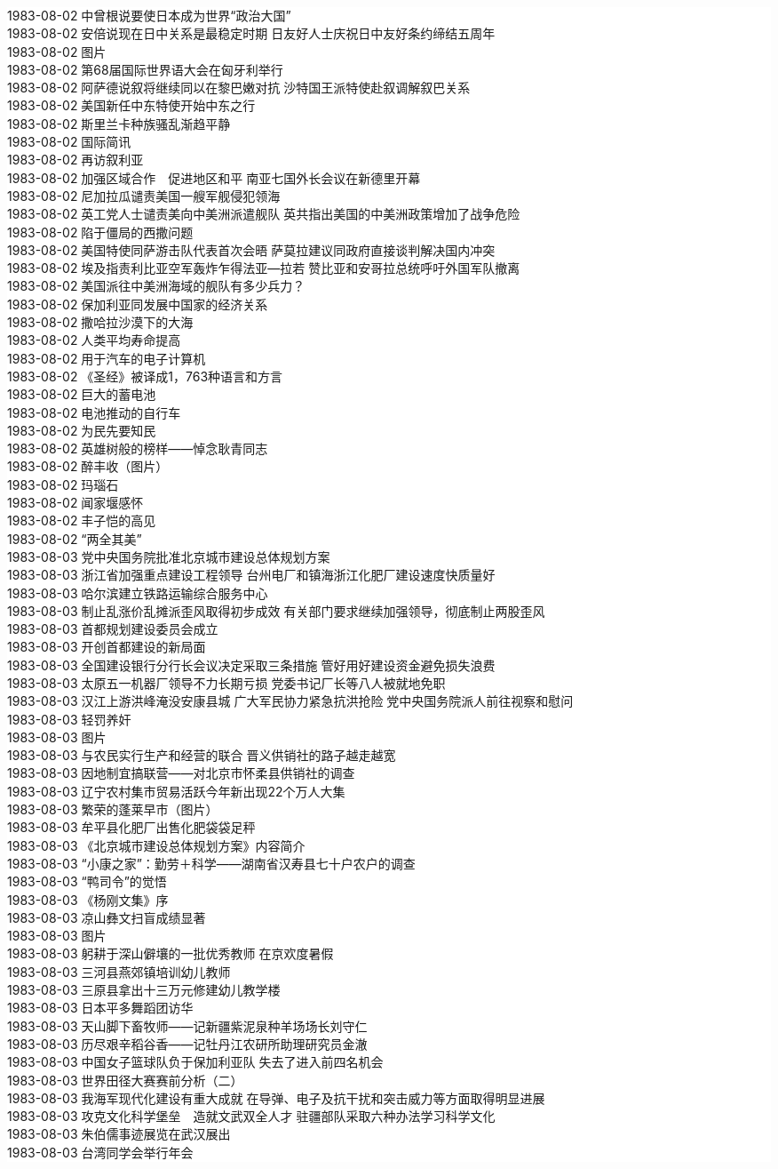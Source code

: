 1983-08-02 中曾根说要使日本成为世界“政治大国”  
1983-08-02 安倍说现在日中关系是最稳定时期  日友好人士庆祝日中友好条约缔结五周年  
1983-08-02 图片  
1983-08-02 第68届国际世界语大会在匈牙利举行  
1983-08-02 阿萨德说叙将继续同以在黎巴嫩对抗   沙特国王派特使赴叙调解叙巴关系  
1983-08-02 美国新任中东特使开始中东之行  
1983-08-02 斯里兰卡种族骚乱渐趋平静  
1983-08-02 国际简讯  
1983-08-02 再访叙利亚  
1983-08-02 加强区域合作　促进地区和平  南亚七国外长会议在新德里开幕  
1983-08-02 尼加拉瓜谴责美国一艘军舰侵犯领海  
1983-08-02 英工党人士谴责美向中美洲派遣舰队  英共指出美国的中美洲政策增加了战争危险  
1983-08-02 陷于僵局的西撒问题  
1983-08-02 美国特使同萨游击队代表首次会晤  萨莫拉建议同政府直接谈判解决国内冲突  
1983-08-02 埃及指责利比亚空军轰炸乍得法亚—拉若  赞比亚和安哥拉总统呼吁外国军队撤离  
1983-08-02 美国派往中美洲海域的舰队有多少兵力？  
1983-08-02 保加利亚同发展中国家的经济关系  
1983-08-02 撒哈拉沙漠下的大海  
1983-08-02 人类平均寿命提高  
1983-08-02 用于汽车的电子计算机  
1983-08-02 《圣经》被译成1，763种语言和方言  
1983-08-02 巨大的蓄电池  
1983-08-02 电池推动的自行车  
1983-08-02 为民先要知民  
1983-08-02 英雄树般的榜样——悼念耿青同志  
1983-08-02 醉丰收（图片）  
1983-08-02 玛瑙石  
1983-08-02 闻家堰感怀  
1983-08-02 丰子恺的高见  
1983-08-02 “两全其美”  
1983-08-03 党中央国务院批准北京城市建设总体规划方案  
1983-08-03 浙江省加强重点建设工程领导  台州电厂和镇海浙江化肥厂建设速度快质量好  
1983-08-03 哈尔滨建立铁路运输综合服务中心  
1983-08-03 制止乱涨价乱摊派歪风取得初步成效  有关部门要求继续加强领导，彻底制止两股歪风  
1983-08-03 首都规划建设委员会成立  
1983-08-03 开创首都建设的新局面  
1983-08-03 全国建设银行分行长会议决定采取三条措施   管好用好建设资金避免损失浪费  
1983-08-03 太原五一机器厂领导不力长期亏损   党委书记厂长等八人被就地免职  
1983-08-03 汉江上游洪峰淹没安康县城  广大军民协力紧急抗洪抢险   党中央国务院派人前往视察和慰问  
1983-08-03 轻罚养奸  
1983-08-03 图片  
1983-08-03 与农民实行生产和经营的联合  晋义供销社的路子越走越宽  
1983-08-03 因地制宜搞联营——对北京市怀柔县供销社的调查  
1983-08-03 辽宁农村集市贸易活跃今年新出现22个万人大集  
1983-08-03 繁荣的蓬莱早市（图片）  
1983-08-03 牟平县化肥厂出售化肥袋袋足秤  
1983-08-03 《北京城市建设总体规划方案》内容简介  
1983-08-03 “小康之家”：勤劳＋科学——湖南省汉寿县七十户农户的调查  
1983-08-03 “鸭司令”的觉悟  
1983-08-03 《杨刚文集》序  
1983-08-03 凉山彝文扫盲成绩显著  
1983-08-03 图片  
1983-08-03 躬耕于深山僻壤的一批优秀教师  在京欢度暑假  
1983-08-03 三河县燕郊镇培训幼儿教师  
1983-08-03 三原县拿出十三万元修建幼儿教学楼  
1983-08-03 日本平多舞蹈团访华  
1983-08-03 天山脚下畜牧师——记新疆紫泥泉种羊场场长刘守仁  
1983-08-03 历尽艰辛稻谷香——记牡丹江农研所助理研究员金澈  
1983-08-03 中国女子篮球队负于保加利亚队  失去了进入前四名机会  
1983-08-03 世界田径大赛赛前分析（二）  
1983-08-03 我海军现代化建设有重大成就  在导弹、电子及抗干扰和突击威力等方面取得明显进展  
1983-08-03 攻克文化科学堡垒　造就文武双全人才  驻疆部队采取六种办法学习科学文化  
1983-08-03 朱伯儒事迹展览在武汉展出  
1983-08-03 台湾同学会举行年会  
